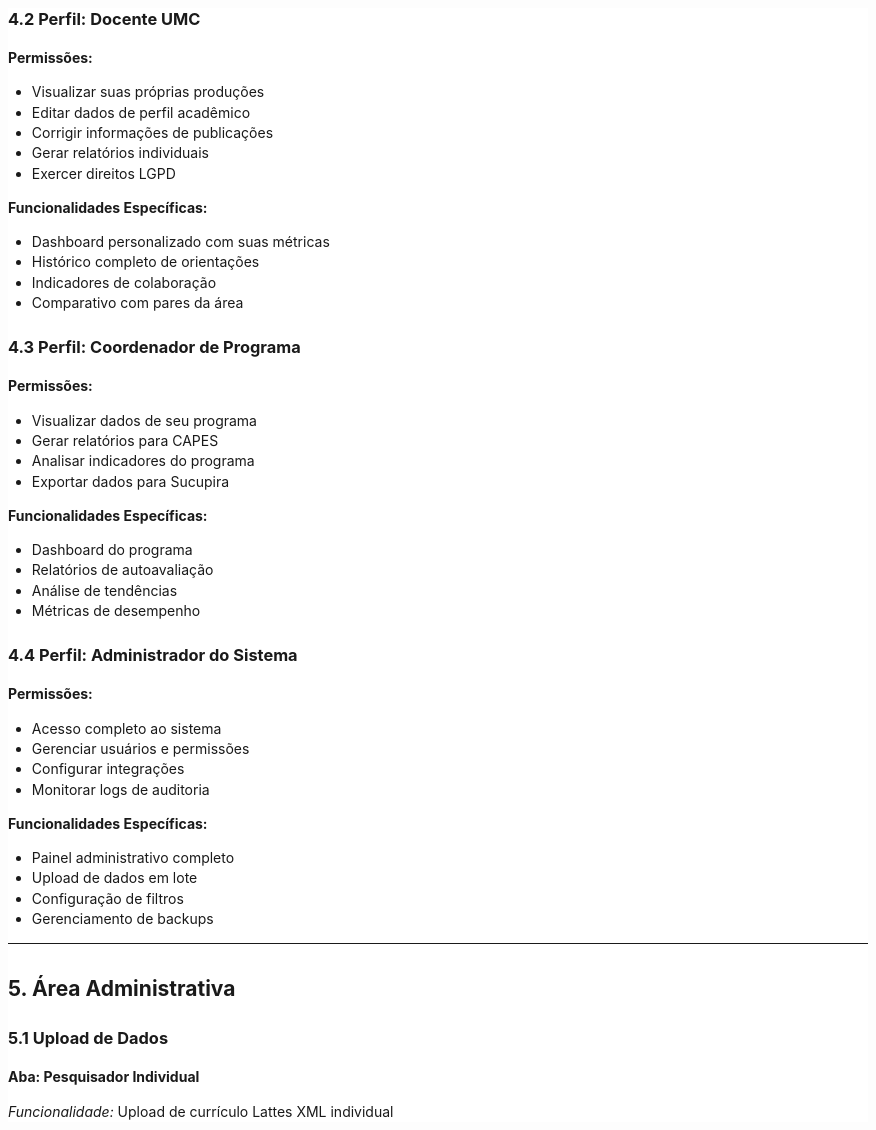 ### 4.2 Perfil: Docente UMC

**Permissões:**
- Visualizar suas próprias produções
- Editar dados de perfil acadêmico
- Corrigir informações de publicações
- Gerar relatórios individuais
- Exercer direitos LGPD

**Funcionalidades Específicas:**
- Dashboard personalizado com suas métricas
- Histórico completo de orientações
- Indicadores de colaboração
- Comparativo com pares da área

### 4.3 Perfil: Coordenador de Programa

**Permissões:**
- Visualizar dados de seu programa
- Gerar relatórios para CAPES
- Analisar indicadores do programa
- Exportar dados para Sucupira

**Funcionalidades Específicas:**
- Dashboard do programa
- Relatórios de autoavaliação
- Análise de tendências
- Métricas de desempenho

### 4.4 Perfil: Administrador do Sistema

**Permissões:**
- Acesso completo ao sistema
- Gerenciar usuários e permissões
- Configurar integrações
- Monitorar logs de auditoria

**Funcionalidades Específicas:**
- Painel administrativo completo
- Upload de dados em lote
- Configuração de filtros
- Gerenciamento de backups

---

## 5. Área Administrativa

### 5.1 Upload de Dados

**Aba: Pesquisador Individual**

*Funcionalidade:* Upload de currículo Lattes XML individual
